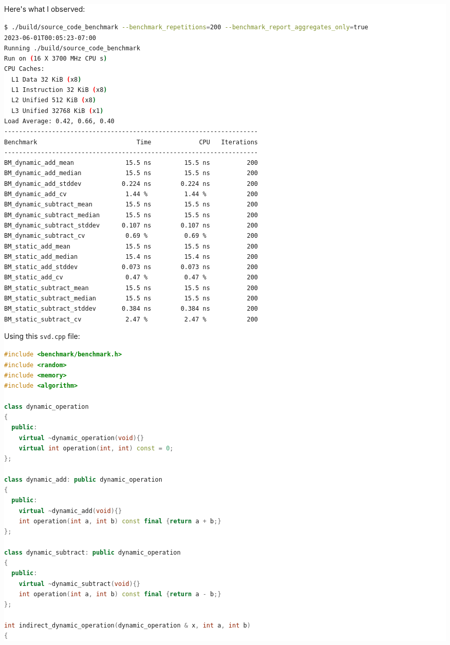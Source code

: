 
Here's what I observed:

```sh
$ ./build/source_code_benchmark --benchmark_repetitions=200 --benchmark_report_aggregates_only=true
2023-06-01T00:05:23-07:00
Running ./build/source_code_benchmark
Run on (16 X 3700 MHz CPU s)
CPU Caches:
  L1 Data 32 KiB (x8)
  L1 Instruction 32 KiB (x8)
  L2 Unified 512 KiB (x8)
  L3 Unified 32768 KiB (x1)
Load Average: 0.42, 0.66, 0.40
---------------------------------------------------------------------
Benchmark                           Time             CPU   Iterations
---------------------------------------------------------------------
BM_dynamic_add_mean              15.5 ns         15.5 ns          200
BM_dynamic_add_median            15.5 ns         15.5 ns          200
BM_dynamic_add_stddev           0.224 ns        0.224 ns          200
BM_dynamic_add_cv                1.44 %          1.44 %           200
BM_dynamic_subtract_mean         15.5 ns         15.5 ns          200
BM_dynamic_subtract_median       15.5 ns         15.5 ns          200
BM_dynamic_subtract_stddev      0.107 ns        0.107 ns          200
BM_dynamic_subtract_cv           0.69 %          0.69 %           200
BM_static_add_mean               15.5 ns         15.5 ns          200
BM_static_add_median             15.4 ns         15.4 ns          200
BM_static_add_stddev            0.073 ns        0.073 ns          200
BM_static_add_cv                 0.47 %          0.47 %           200
BM_static_subtract_mean          15.5 ns         15.5 ns          200
BM_static_subtract_median        15.5 ns         15.5 ns          200
BM_static_subtract_stddev       0.384 ns        0.384 ns          200
BM_static_subtract_cv            2.47 %          2.47 %           200
```

Using this `svd.cpp` file:

```cpp
#include <benchmark/benchmark.h>
#include <random>
#include <memory>
#include <algorithm>

class dynamic_operation
{
  public:
    virtual ~dynamic_operation(void){}
    virtual int operation(int, int) const = 0;
};

class dynamic_add: public dynamic_operation
{
  public:
    virtual ~dynamic_add(void){}
    int operation(int a, int b) const final {return a + b;}
};

class dynamic_subtract: public dynamic_operation
{
  public:
    virtual ~dynamic_subtract(void){}
    int operation(int a, int b) const final {return a - b;}
};

int indirect_dynamic_operation(dynamic_operation & x, int a, int b)
{
```